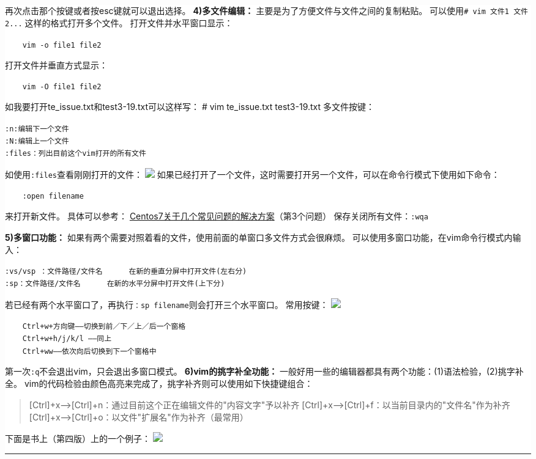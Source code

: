 再次点击那个按键或者按esc键就可以退出选择。
**4)多文件编辑：**
主要是为了方便文件与文件之间的复制粘贴。
可以使用`# vim 文件1 文件2...` 这样的格式打开多个文件。
打开文件并水平窗口显示：

		vim -o file1 file2
打开文件并垂直方式显示：

		vim -O file1 file2
如我要打开te_issue.txt和test3-19.txt可以这样写：
		# vim te_issue.txt test3-19.txt
多文件按键：

	:n:编辑下一个文件
	:N:编辑上一个文件
	:files：列出目前这个vim打开的所有文件
如使用`:files`查看刚刚打开的文件：
![](http://p5ki4lhmo.bkt.clouddn.com/00011%E9%B8%9F%E5%93%A5Linux%E5%AD%A6%E4%B9%A05-23.jpg)
如果已经打开了一个文件，这时需要打开另一个文件，可以在命令行模式下使用如下命令：

		:open filename
来打开新文件。
具体可以参考：
[Centos7关于几个常见问题的解决方案](https://zjxkenshine.github.io/2018/03/10/Centos7%E5%87%A0%E4%B8%AA%E5%B8%B8%E8%A7%81%E9%97%AE%E9%A2%98%E8%A7%A3%E5%86%B3%E6%96%B9%E6%A1%88/)（第3个问题）
保存关闭所有文件：`:wqa`

**5)多窗口功能：**
如果有两个需要对照着看的文件，使用前面的单窗口多文件方式会很麻烦。
可以使用多窗口功能，在vim命令行模式内输入：

	:vs/vsp ：文件路径/文件名      在新的垂直分屏中打开文件(左右分)
	:sp：文件路径/文件名      在新的水平分屏中打开文件(上下分)
若已经有两个水平窗口了，再执行`：sp filename`则会打开三个水平窗口。
常用按键：
![](http://p5ki4lhmo.bkt.clouddn.com/00011%E9%B8%9F%E5%93%A5Linux%E5%AD%A6%E4%B9%A05-24.jpg)

		Ctrl+w+方向键——切换到前／下／上／后一个窗格
		Ctrl+w+h/j/k/l ——同上
		Ctrl+ww——依次向后切换到下一个窗格中
第一次`:q`不会退出vim，只会退出多窗口模式。
**6)vim的挑字补全功能：**
一般好用一些的编辑器都具有两个功能：(1)语法检验，(2)挑字补全。
vim的代码检验由颜色高亮来完成了，挑字补齐则可以使用如下快捷键组合：
>[Ctrl]+x-->[Ctrl]+n：通过目前这个正在编辑文件的"内容文字"予以补齐
>[Ctrl]+x-->[Ctrl]+f：以当前目录内的"文件名"作为补齐
>[Ctrl]+x-->[Ctrl]+o：以文件"扩展名"作为补齐（最常用）

下面是书上（第四版）上的一个例子：
![](http://p5ki4lhmo.bkt.clouddn.com/00011%E9%B8%9F%E5%93%A5Linux%E5%AD%A6%E4%B9%A05-26.jpg)

---